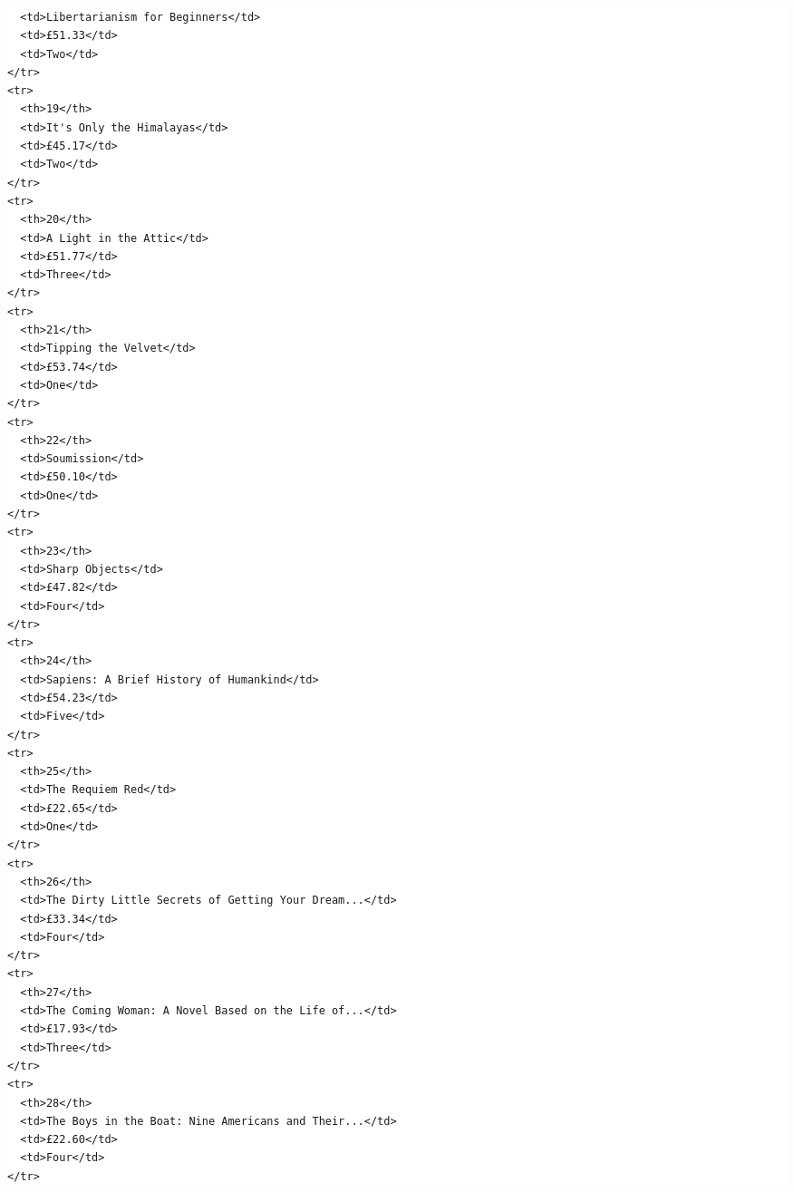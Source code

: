       <td>Libertarianism for Beginners</td>
      <td>£51.33</td>
      <td>Two</td>
    </tr>
    <tr>
      <th>19</th>
      <td>It's Only the Himalayas</td>
      <td>£45.17</td>
      <td>Two</td>
    </tr>
    <tr>
      <th>20</th>
      <td>A Light in the Attic</td>
      <td>£51.77</td>
      <td>Three</td>
    </tr>
    <tr>
      <th>21</th>
      <td>Tipping the Velvet</td>
      <td>£53.74</td>
      <td>One</td>
    </tr>
    <tr>
      <th>22</th>
      <td>Soumission</td>
      <td>£50.10</td>
      <td>One</td>
    </tr>
    <tr>
      <th>23</th>
      <td>Sharp Objects</td>
      <td>£47.82</td>
      <td>Four</td>
    </tr>
    <tr>
      <th>24</th>
      <td>Sapiens: A Brief History of Humankind</td>
      <td>£54.23</td>
      <td>Five</td>
    </tr>
    <tr>
      <th>25</th>
      <td>The Requiem Red</td>
      <td>£22.65</td>
      <td>One</td>
    </tr>
    <tr>
      <th>26</th>
      <td>The Dirty Little Secrets of Getting Your Dream...</td>
      <td>£33.34</td>
      <td>Four</td>
    </tr>
    <tr>
      <th>27</th>
      <td>The Coming Woman: A Novel Based on the Life of...</td>
      <td>£17.93</td>
      <td>Three</td>
    </tr>
    <tr>
      <th>28</th>
      <td>The Boys in the Boat: Nine Americans and Their...</td>
      <td>£22.60</td>
      <td>Four</td>
    </tr>